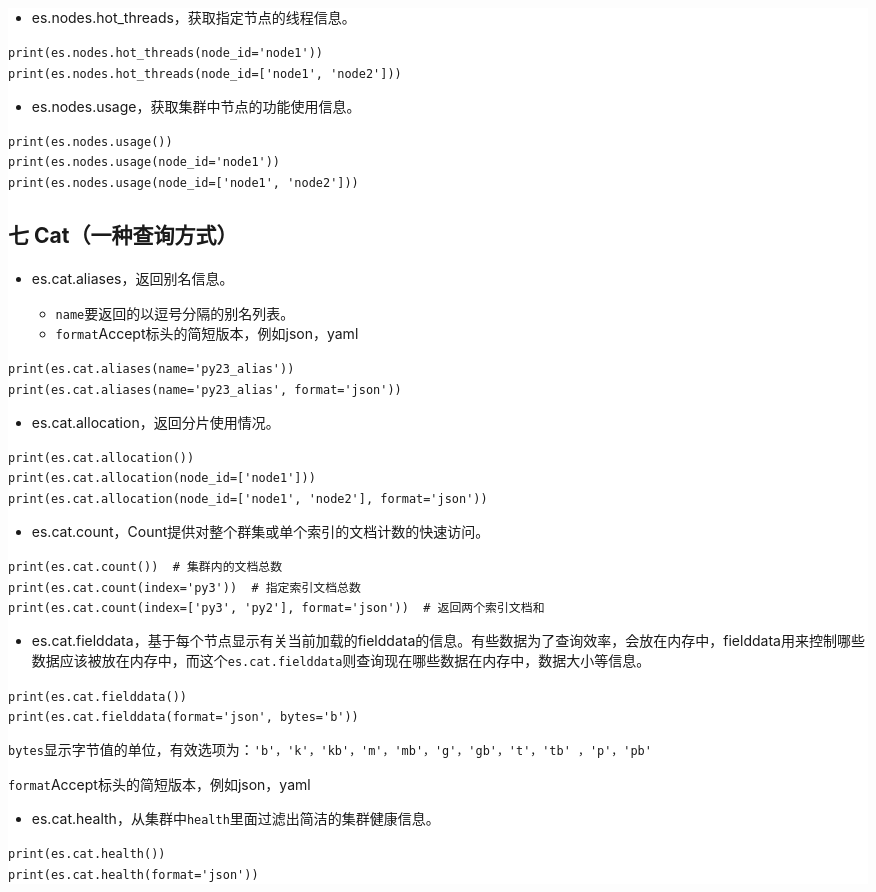 - es.nodes.hot_threads，获取指定节点的线程信息。

```
print(es.nodes.hot_threads(node_id='node1'))
print(es.nodes.hot_threads(node_id=['node1', 'node2']))
```

- es.nodes.usage，获取集群中节点的功能使用信息。

```
print(es.nodes.usage())
print(es.nodes.usage(node_id='node1'))
print(es.nodes.usage(node_id=['node1', 'node2']))
```

## 七 Cat（一种查询方式）

- es.cat.aliases，返回别名信息。

   - `name`要返回的以逗号分隔的别名列表。
   - `format`Accept标头的简短版本，例如json，yaml

```
print(es.cat.aliases(name='py23_alias'))
print(es.cat.aliases(name='py23_alias', format='json'))
```

- es.cat.allocation，返回分片使用情况。

```
print(es.cat.allocation())
print(es.cat.allocation(node_id=['node1']))
print(es.cat.allocation(node_id=['node1', 'node2'], format='json'))
```

- es.cat.count，Count提供对整个群集或单个索引的文档计数的快速访问。

```
print(es.cat.count())  # 集群内的文档总数
print(es.cat.count(index='py3'))  # 指定索引文档总数
print(es.cat.count(index=['py3', 'py2'], format='json'))  # 返回两个索引文档和
```

- es.cat.fielddata，基于每个节点显示有关当前加载的fielddata的信息。有些数据为了查询效率，会放在内存中，fielddata用来控制哪些数据应该被放在内存中，而这个`es.cat.fielddata`则查询现在哪些数据在内存中，数据大小等信息。

```
print(es.cat.fielddata())
print(es.cat.fielddata(format='json', bytes='b'))
```

`bytes`显示字节值的单位，有效选项为：`'b'，'k'，'kb'，'m'，'mb'，'g'，'gb'，'t'，'tb' ，'p'，'pb'`

`format`Accept标头的简短版本，例如json，yaml

- es.cat.health，从集群中`health`里面过滤出简洁的集群健康信息。

```
print(es.cat.health())
print(es.cat.health(format='json'))
```
